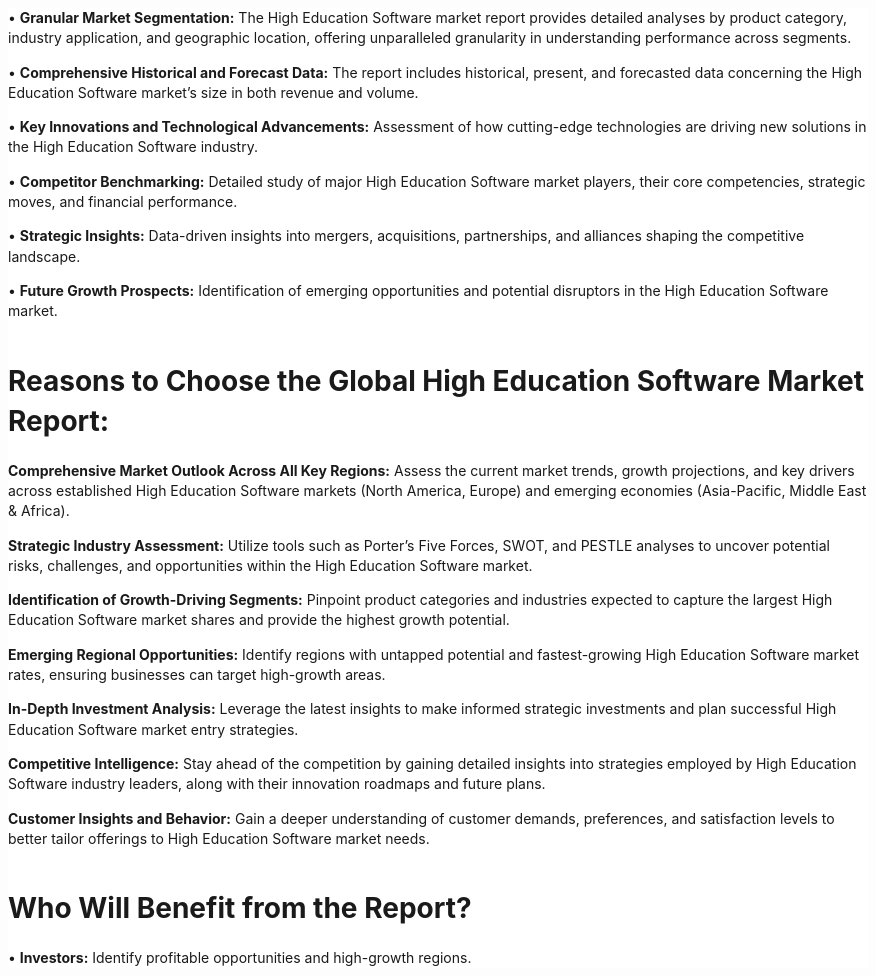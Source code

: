 • <strong>Granular Market Segmentation:</strong> The High Education Software market report provides detailed analyses by product category, industry application, and geographic location, offering unparalleled granularity in understanding performance across segments.

• <strong>Comprehensive Historical and Forecast Data:</strong> The report includes historical, present, and forecasted data concerning the High Education Software market’s size in both revenue and volume.

• <strong>Key Innovations and Technological Advancements:</strong> Assessment of how cutting-edge technologies are driving new solutions in the High Education Software industry.

• <strong>Competitor Benchmarking:</strong> Detailed study of major High Education Software market players, their core competencies, strategic moves, and financial performance.

• <strong>Strategic Insights:</strong> Data-driven insights into mergers, acquisitions, partnerships, and alliances shaping the competitive landscape.

• <strong>Future Growth Prospects:</strong> Identification of emerging opportunities and potential disruptors in the High Education Software market.

# <strong>Reasons to Choose the Global High Education Software Market Report:</strong>

<strong>Comprehensive Market Outlook Across All Key Regions:</strong>
Assess the current market trends, growth projections, and key drivers across established High Education Software markets (North America, Europe) and emerging economies (Asia-Pacific, Middle East & Africa).

<strong>Strategic Industry Assessment:</strong>
Utilize tools such as Porter’s Five Forces, SWOT, and PESTLE analyses to uncover potential risks, challenges, and opportunities within the High Education Software market.

<strong>Identification of Growth-Driving Segments:</strong>
Pinpoint product categories and industries expected to capture the largest High Education Software market shares and provide the highest growth potential.

<strong>Emerging Regional Opportunities:</strong>
Identify regions with untapped potential and fastest-growing High Education Software market rates, ensuring businesses can target high-growth areas.

<strong>In-Depth Investment Analysis:</strong>
Leverage the latest insights to make informed strategic investments and plan successful High Education Software market entry strategies.

<strong>Competitive Intelligence:</strong>
Stay ahead of the competition by gaining detailed insights into strategies employed by High Education Software industry leaders, along with their innovation roadmaps and future plans.

<strong>Customer Insights and Behavior:</strong>
Gain a deeper understanding of customer demands, preferences, and satisfaction levels to better tailor offerings to High Education Software market needs.

# <strong>Who Will Benefit from the Report?</strong>

• <strong>Investors:</strong> Identify profitable opportunities and high-growth regions.
